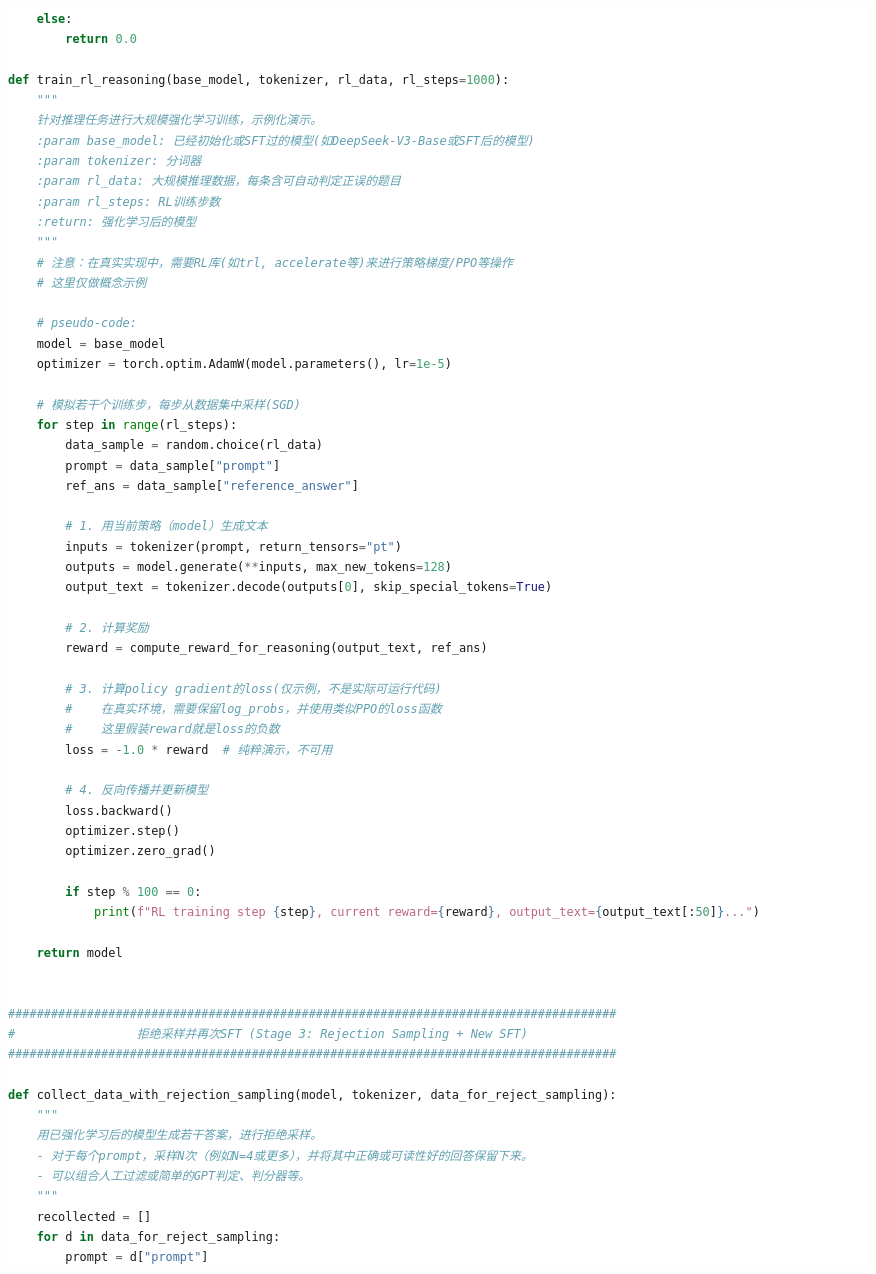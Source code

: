 ```Python
    else:
        return 0.0

def train_rl_reasoning(base_model, tokenizer, rl_data, rl_steps=1000):
    """
    针对推理任务进行大规模强化学习训练，示例化演示。
    :param base_model: 已经初始化或SFT过的模型(如DeepSeek-V3-Base或SFT后的模型)
    :param tokenizer: 分词器
    :param rl_data: 大规模推理数据，每条含可自动判定正误的题目
    :param rl_steps: RL训练步数
    :return: 强化学习后的模型
    """
    # 注意：在真实实现中，需要RL库(如trl, accelerate等)来进行策略梯度/PPO等操作
    # 这里仅做概念示例
  
    # pseudo-code:
    model = base_model
    optimizer = torch.optim.AdamW(model.parameters(), lr=1e-5)

    # 模拟若干个训练步，每步从数据集中采样(SGD)
    for step in range(rl_steps):
        data_sample = random.choice(rl_data)
        prompt = data_sample["prompt"]
        ref_ans = data_sample["reference_answer"]

        # 1. 用当前策略（model）生成文本
        inputs = tokenizer(prompt, return_tensors="pt")
        outputs = model.generate(**inputs, max_new_tokens=128)
        output_text = tokenizer.decode(outputs[0], skip_special_tokens=True)

        # 2. 计算奖励
        reward = compute_reward_for_reasoning(output_text, ref_ans)

        # 3. 计算policy gradient的loss(仅示例，不是实际可运行代码)
        #    在真实环境，需要保留log_probs，并使用类似PPO的loss函数
        #    这里假装reward就是loss的负数
        loss = -1.0 * reward  # 纯粹演示，不可用

        # 4. 反向传播并更新模型
        loss.backward()
        optimizer.step()
        optimizer.zero_grad()

        if step % 100 == 0:
            print(f"RL training step {step}, current reward={reward}, output_text={output_text[:50]}...")

    return model


#####################################################################################
#                 拒绝采样并再次SFT (Stage 3: Rejection Sampling + New SFT)
#####################################################################################

def collect_data_with_rejection_sampling(model, tokenizer, data_for_reject_sampling):
    """
    用已强化学习后的模型生成若干答案，进行拒绝采样。
    - 对于每个prompt，采样N次（例如N=4或更多），并将其中正确或可读性好的回答保留下来。
    - 可以组合人工过滤或简单的GPT判定、判分器等。
    """
    recollected = []
    for d in data_for_reject_sampling:
        prompt = d["prompt"]
```